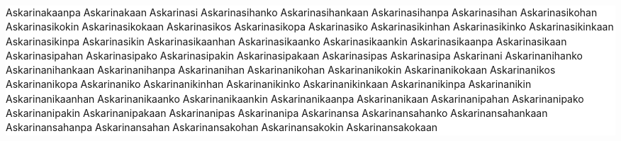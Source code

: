 Askarinakaanpa
Askarinakaan
Askarinasi
Askarinasihanko
Askarinasihankaan
Askarinasihanpa
Askarinasihan
Askarinasikohan
Askarinasikokin
Askarinasikokaan
Askarinasikos
Askarinasikopa
Askarinasiko
Askarinasikinhan
Askarinasikinko
Askarinasikinkaan
Askarinasikinpa
Askarinasikin
Askarinasikaanhan
Askarinasikaanko
Askarinasikaankin
Askarinasikaanpa
Askarinasikaan
Askarinasipahan
Askarinasipako
Askarinasipakin
Askarinasipakaan
Askarinasipas
Askarinasipa
Askarinani
Askarinanihanko
Askarinanihankaan
Askarinanihanpa
Askarinanihan
Askarinanikohan
Askarinanikokin
Askarinanikokaan
Askarinanikos
Askarinanikopa
Askarinaniko
Askarinanikinhan
Askarinanikinko
Askarinanikinkaan
Askarinanikinpa
Askarinanikin
Askarinanikaanhan
Askarinanikaanko
Askarinanikaankin
Askarinanikaanpa
Askarinanikaan
Askarinanipahan
Askarinanipako
Askarinanipakin
Askarinanipakaan
Askarinanipas
Askarinanipa
Askarinansa
Askarinansahanko
Askarinansahankaan
Askarinansahanpa
Askarinansahan
Askarinansakohan
Askarinansakokin
Askarinansakokaan